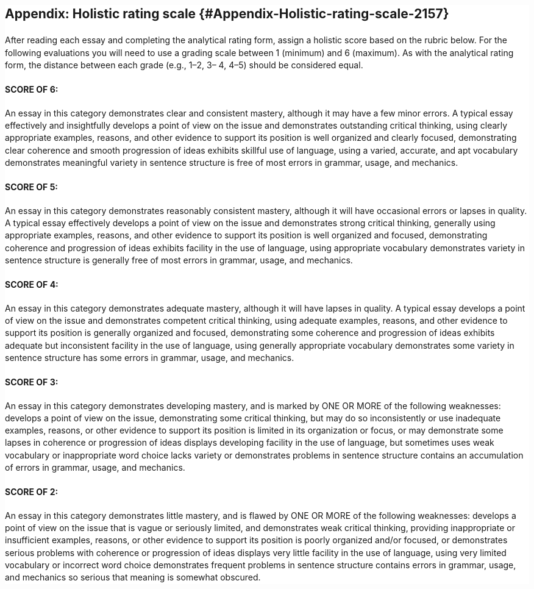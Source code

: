 ## Appendix: Holistic rating scale {#Appendix-Holistic-rating-scale-2157} 

After reading each essay and completing the analytical rating form, assign a holistic score based on the rubric below. For the following evaluations you will need to use a grading scale between 1 (minimum) and 6 (maximum). As with the analytical rating form, the distance between each grade (e.g., 1–2, 3– 4, 4–5) should be considered equal.

#### SCORE OF 6: 

An essay in this category demonstrates clear and consistent mastery, although it may have a few minor errors. A typical essay effectively and insightfully develops a point of view on the issue and demonstrates outstanding critical thinking, using clearly appropriate examples, reasons, and other evidence to support its position is well organized and clearly focused, demonstrating clear coherence and smooth progression of ideas exhibits skillful use of language, using a varied, accurate, and apt vocabulary demonstrates meaningful variety in sentence structure is free of most errors in grammar, usage, and mechanics.

#### SCORE OF 5:

An essay in this category demonstrates reasonably consistent mastery, although it will have occasional errors or lapses in quality. A typical essay effectively develops a point of view on the issue and demonstrates strong critical thinking, generally using appropriate examples, reasons, and other evidence to support its position is well organized and focused, demonstrating coherence and progression of ideas exhibits facility in the use of language, using appropriate vocabulary demonstrates variety in sentence structure is generally free of most errors in grammar, usage, and mechanics.

#### SCORE OF 4:

An essay in this category demonstrates adequate mastery, although it will have lapses in quality. A typical essay develops a point of view on the issue and demonstrates competent critical thinking, using adequate examples, reasons, and other evidence to support its position is generally organized and focused, demonstrating some coherence and progression of ideas exhibits adequate but inconsistent facility in the use of language, using generally appropriate vocabulary demonstrates some variety in sentence structure has some errors in grammar, usage, and mechanics.

#### SCORE OF 3:

An essay in this category demonstrates developing mastery, and is marked by ONE OR MORE of the following weaknesses: develops a point of view on the issue, demonstrating some critical thinking, but may do so inconsistently or use inadequate examples, reasons, or other evidence to support its position is limited in its organization or focus, or may demonstrate some lapses in coherence or progression of ideas displays developing facility in the use of language, but sometimes uses weak vocabulary or inappropriate word choice lacks variety or demonstrates problems in sentence structure contains an accumulation of errors in grammar, usage, and mechanics.

#### SCORE OF 2: 

An essay in this category demonstrates little mastery, and is flawed by ONE OR MORE of the following weaknesses: develops a point of view on the issue that is vague or seriously limited, and demonstrates weak critical thinking, providing inappropriate or insufficient examples, reasons, or other evidence to support its position is poorly organized and/or focused, or demonstrates serious problems with coherence or progression of ideas displays very little facility in the use of language, using very limited vocabulary or incorrect word choice demonstrates frequent problems in sentence structure contains errors in grammar, usage, and mechanics so serious that meaning is somewhat obscured.
